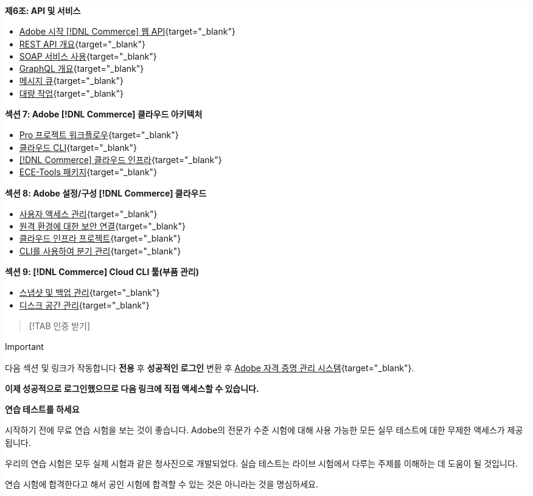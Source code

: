**제6조: API 및 서비스**

* [Adobe 시작 [!DNL Commerce] 웹 API](https://devdocs.magento.com/guides/v2.4/get-started/bk-get-started-api.html){target="_blank"}
* [REST API 개요](https://devdocs.magento.com/guides/v2.4/rest/bk-rest.html){target="_blank"}
* [SOAP 서비스 사용](https://devdocs.magento.com/guides/v2.4/soap/bk-soap.html){target="_blank"}
* [GraphQL 개요](https://devdocs.magento.com/guides/v2.4/graphql/){target="_blank"}
* [메시지 큐](https://devdocs.magento.com/guides/v2.4/extension-dev-guide/message-queues/message-queues.html){target="_blank"}
* [대량 작업](https://devdocs.magento.com/guides/v2.4/extension-dev-guide/message-queues/bulk-operations.html){target="_blank"}

**섹션 7: Adobe [!DNL Commerce] 클라우드 아키텍처**

* [Pro 프로젝트 워크플로우](https://devdocs.magento.com/cloud/architecture/pro-develop-deploy-workflow.html){target="_blank"}
* [클라우드 CLI](https://devdocs.magento.com/cloud/reference/cli-ref-topic.html){target="_blank"}
* [[!DNL Commerce] 클라우드 인프라](https://experienceleague.adobe.com/docs/commerce-cloud-service/user-guide/overview.html?lang=en){target="_blank"}
* [ECE-Tools 패키지](https://devdocs.magento.com/cloud/reference/ece-tools-reference.html){target="_blank"}


**섹션 8: Adobe 설정/구성 [!DNL Commerce] 클라우드**

* [사용자 액세스 관리](https://devdocs.magento.com/cloud/project/user-admin.html#cloud-user-webinterface){target="_blank"}
* [원격 환경에 대한 보안 연결](https://devdocs.magento.com/cloud/before/before-workspace-ssh.html#add-key-web){target="_blank"}
* [클라우드 인프라 프로젝트](https://devdocs.magento.com/cloud/setup/first-time-setup-import-prepare.html#add-authentication-keys){target="_blank"}
* [CLI를 사용하여 분기 관리](https://devdocs.magento.com/cloud/project/project-webint-branch.html){target="_blank"}


**섹션 9: [!DNL Commerce] Cloud CLI 툴(부품 관리)**

* [스냅샷 및 백업 관리](https://devdocs.magento.com/cloud/project/project-webint-snap.html){target="_blank"}
* [디스크 공간 관리](https://devdocs.magento.com/cloud/project/manage-disk-space.html){target="_blank"}


>[!TAB 인증 받기]

>[!IMPORTANT]
>
>다음 섹션 및 링크가 작동합니다 **전용**  후 **성공적인 로그인** 변환 후 [Adobe 자격 증명 관리 시스템](http://www.certmetrics.com/adobe){target="_blank"}.

**이제 성공적으로 로그인했으므로 다음 링크에 직접 액세스할 수 있습니다.**

**연습 테스트를 하세요**

시작하기 전에 무료 연습 시험을 보는 것이 좋습니다. Adobe의 전문가 수준 시험에 대해 사용 가능한 모든 실무 테스트에 대한 무제한 액세스가 제공됩니다.

우리의 연습 시험은 모두 실제 시험과 같은 청사진으로 개발되었다. 실습 테스트는 라이브 시험에서 다루는 주제를 이해하는 데 도움이 될 것입니다.

연습 시험에 합격한다고 해서 공인 시험에 합격할 수 있는 것은 아니라는 것을 명심하세요.
